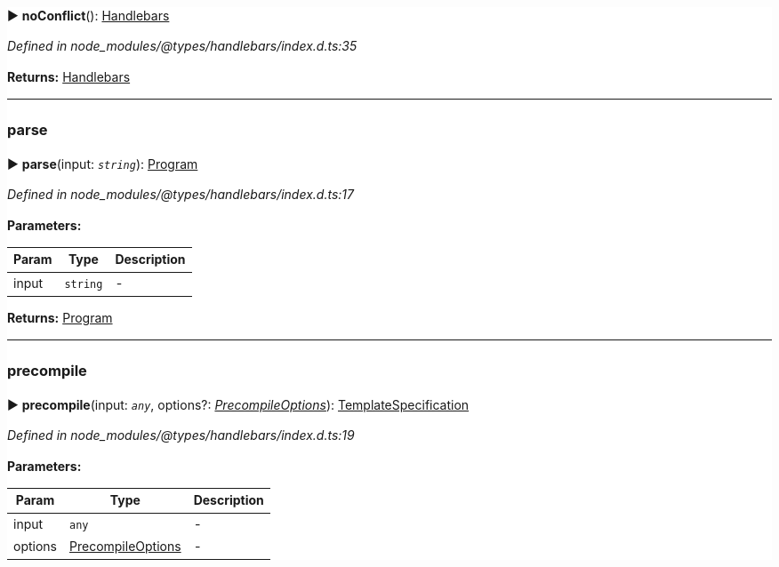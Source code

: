 ► **noConflict**(): [Handlebars](_node_modules__types_handlebars_index_d_.handlebars.md)



*Defined in node_modules/@types/handlebars/index.d.ts:35*





**Returns:** [Handlebars](_node_modules__types_handlebars_index_d_.handlebars.md)





___

<a id="parse"></a>

###  parse

► **parse**(input: *`string`*): [Program](../interfaces/_node_modules__types_handlebars_index_d_.hbs.ast.program.md)



*Defined in node_modules/@types/handlebars/index.d.ts:17*



**Parameters:**

| Param | Type | Description |
| ------ | ------ | ------ |
| input | `string`   |  - |





**Returns:** [Program](../interfaces/_node_modules__types_handlebars_index_d_.hbs.ast.program.md)





___

<a id="precompile"></a>

###  precompile

► **precompile**(input: *`any`*, options?: *[PrecompileOptions](../interfaces/_node_modules__types_handlebars_index_d_.precompileoptions.md)*): [TemplateSpecification](../interfaces/_node_modules__types_handlebars_index_d_.templatespecification.md)



*Defined in node_modules/@types/handlebars/index.d.ts:19*



**Parameters:**

| Param | Type | Description |
| ------ | ------ | ------ |
| input | `any`   |  - |
| options | [PrecompileOptions](../interfaces/_node_modules__types_handlebars_index_d_.precompileoptions.md)   |  - |
